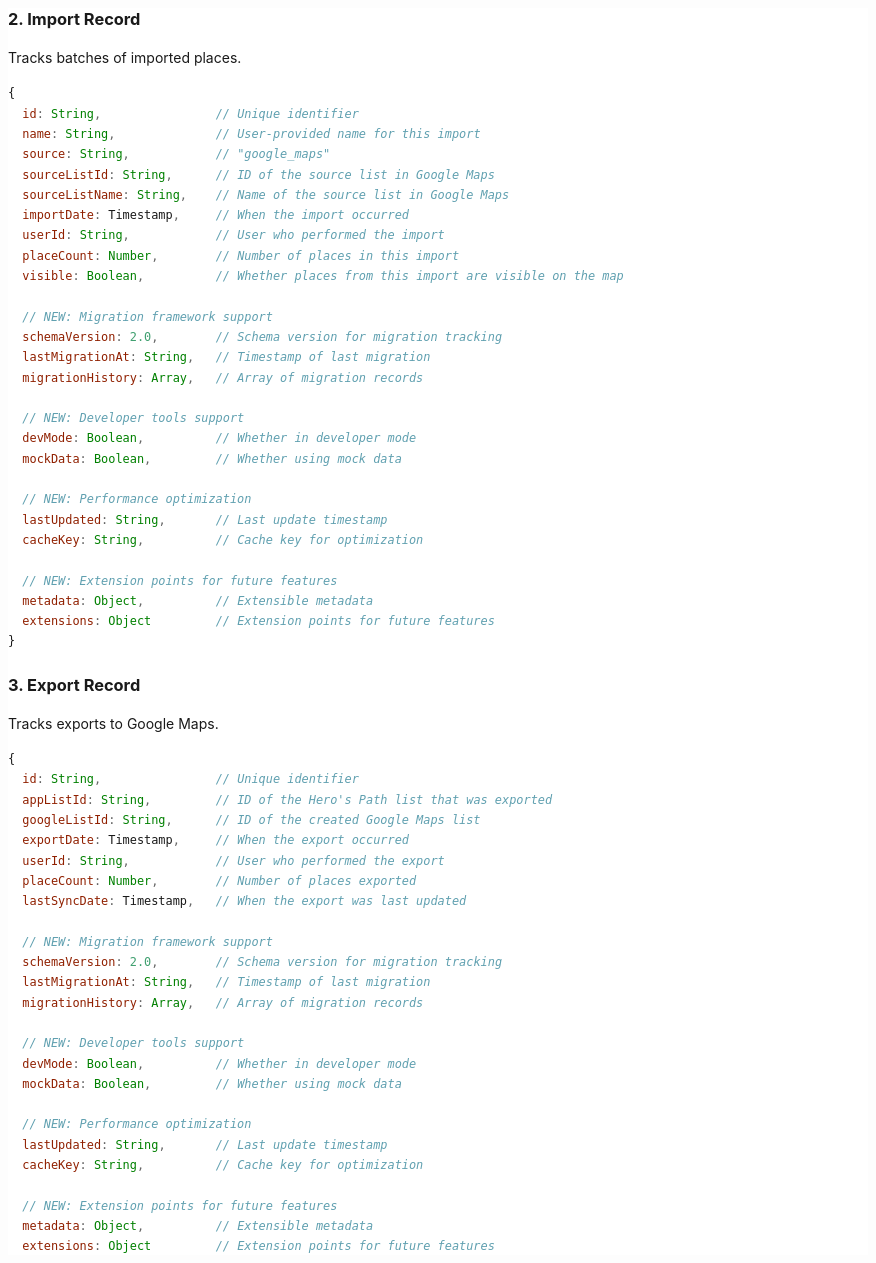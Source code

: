 ### 2. Import Record

Tracks batches of imported places.

```javascript
{
  id: String,                // Unique identifier
  name: String,              // User-provided name for this import
  source: String,            // "google_maps"
  sourceListId: String,      // ID of the source list in Google Maps
  sourceListName: String,    // Name of the source list in Google Maps
  importDate: Timestamp,     // When the import occurred
  userId: String,            // User who performed the import
  placeCount: Number,        // Number of places in this import
  visible: Boolean,          // Whether places from this import are visible on the map
  
  // NEW: Migration framework support
  schemaVersion: 2.0,        // Schema version for migration tracking
  lastMigrationAt: String,   // Timestamp of last migration
  migrationHistory: Array,   // Array of migration records
  
  // NEW: Developer tools support
  devMode: Boolean,          // Whether in developer mode
  mockData: Boolean,         // Whether using mock data
  
  // NEW: Performance optimization
  lastUpdated: String,       // Last update timestamp
  cacheKey: String,          // Cache key for optimization
  
  // NEW: Extension points for future features
  metadata: Object,          // Extensible metadata
  extensions: Object         // Extension points for future features
}
```

### 3. Export Record

Tracks exports to Google Maps.

```javascript
{
  id: String,                // Unique identifier
  appListId: String,         // ID of the Hero's Path list that was exported
  googleListId: String,      // ID of the created Google Maps list
  exportDate: Timestamp,     // When the export occurred
  userId: String,            // User who performed the export
  placeCount: Number,        // Number of places exported
  lastSyncDate: Timestamp,   // When the export was last updated
  
  // NEW: Migration framework support
  schemaVersion: 2.0,        // Schema version for migration tracking
  lastMigrationAt: String,   // Timestamp of last migration
  migrationHistory: Array,   // Array of migration records
  
  // NEW: Developer tools support
  devMode: Boolean,          // Whether in developer mode
  mockData: Boolean,         // Whether using mock data
  
  // NEW: Performance optimization
  lastUpdated: String,       // Last update timestamp
  cacheKey: String,          // Cache key for optimization
  
  // NEW: Extension points for future features
  metadata: Object,          // Extensible metadata
  extensions: Object         // Extension points for future features
```